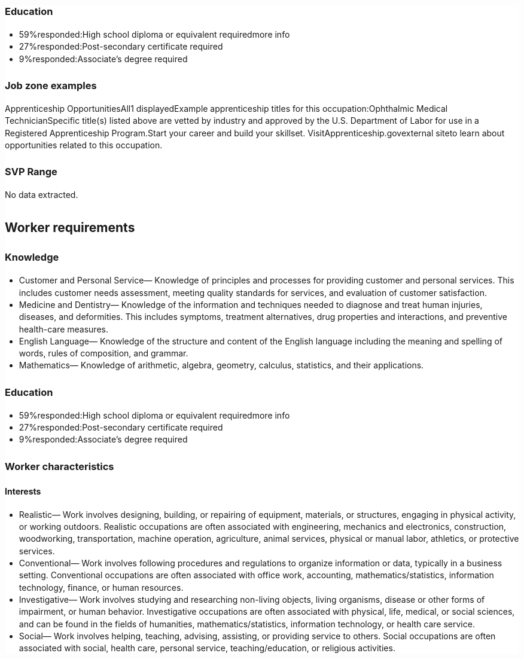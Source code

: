 ### Education
- 59%responded:High school diploma or equivalent requiredmore info
- 27%responded:Post-secondary certificate required
- 9%responded:Associate’s degree required

### Job zone examples
Apprenticeship OpportunitiesAll1 displayedExample apprenticeship titles for this occupation:Ophthalmic Medical TechnicianSpecific title(s) listed above are vetted by industry and approved by the U.S. Department of Labor for use in a Registered Apprenticeship Program.Start your career and build your skillset. VisitApprenticeship.govexternal siteto learn about opportunities related to this occupation.

### SVP Range
No data extracted.

## Worker requirements
### Knowledge
- Customer and Personal Service— Knowledge of principles and processes for providing customer and personal services. This includes customer needs assessment, meeting quality standards for services, and evaluation of customer satisfaction.
- Medicine and Dentistry— Knowledge of the information and techniques needed to diagnose and treat human injuries, diseases, and deformities. This includes symptoms, treatment alternatives, drug properties and interactions, and preventive health-care measures.
- English Language— Knowledge of the structure and content of the English language including the meaning and spelling of words, rules of composition, and grammar.
- Mathematics— Knowledge of arithmetic, algebra, geometry, calculus, statistics, and their applications.

### Education
- 59%responded:High school diploma or equivalent requiredmore info
- 27%responded:Post-secondary certificate required
- 9%responded:Associate’s degree required

### Worker characteristics
#### Interests
- Realistic— Work involves designing, building, or repairing of equipment, materials, or structures, engaging in physical activity, or working outdoors. Realistic occupations are often associated with engineering, mechanics and electronics, construction, woodworking, transportation, machine operation, agriculture, animal services, physical or manual labor, athletics, or protective services.
- Conventional— Work involves following procedures and regulations to organize information or data, typically in a business setting. Conventional occupations are often associated with office work, accounting, mathematics/statistics, information technology, finance, or human resources.
- Investigative— Work involves studying and researching non-living objects, living organisms, disease or other forms of impairment, or human behavior. Investigative occupations are often associated with physical, life, medical, or social sciences, and can be found in the fields of humanities, mathematics/statistics, information technology, or health care service.
- Social— Work involves helping, teaching, advising, assisting, or providing service to others. Social occupations are often associated with social, health care, personal service, teaching/education, or religious activities.
